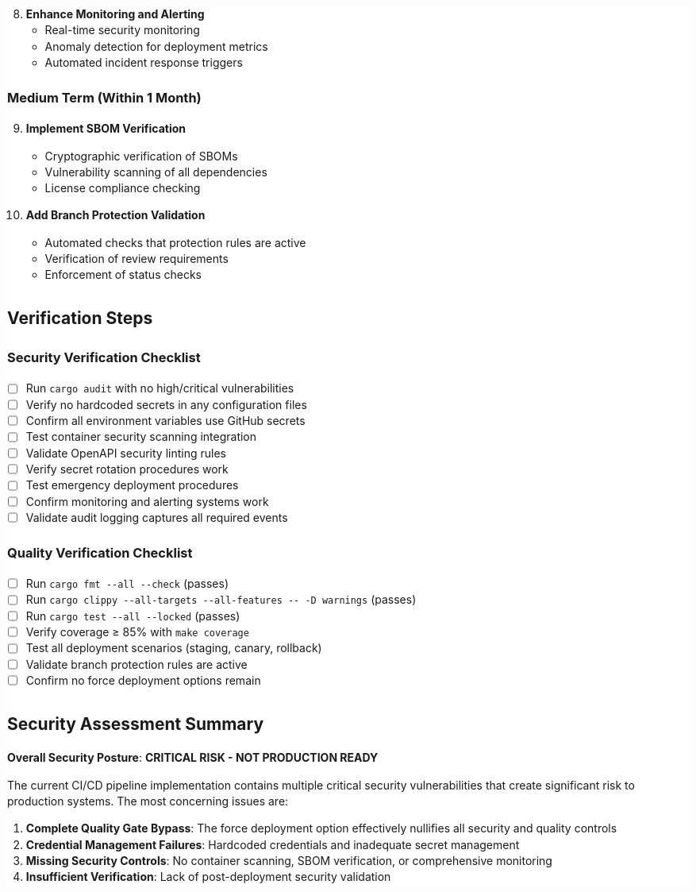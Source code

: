 8. **Enhance Monitoring and Alerting**
   - Real-time security monitoring
   - Anomaly detection for deployment metrics
   - Automated incident response triggers

### Medium Term (Within 1 Month)

9. **Implement SBOM Verification**
   - Cryptographic verification of SBOMs
   - Vulnerability scanning of all dependencies
   - License compliance checking

10. **Add Branch Protection Validation**
    - Automated checks that protection rules are active
    - Verification of review requirements
    - Enforcement of status checks

## Verification Steps

### Security Verification Checklist

- [ ] Run `cargo audit` with no high/critical vulnerabilities
- [ ] Verify no hardcoded secrets in any configuration files
- [ ] Confirm all environment variables use GitHub secrets
- [ ] Test container security scanning integration
- [ ] Validate OpenAPI security linting rules
- [ ] Verify secret rotation procedures work
- [ ] Test emergency deployment procedures
- [ ] Confirm monitoring and alerting systems work
- [ ] Validate audit logging captures all required events

### Quality Verification Checklist

- [ ] Run `cargo fmt --all --check` (passes)
- [ ] Run `cargo clippy --all-targets --all-features -- -D warnings` (passes)
- [ ] Run `cargo test --all --locked` (passes)
- [ ] Verify coverage ≥ 85% with `make coverage`
- [ ] Test all deployment scenarios (staging, canary, rollback)
- [ ] Validate branch protection rules are active
- [ ] Confirm no force deployment options remain

## Security Assessment Summary

**Overall Security Posture**: **CRITICAL RISK - NOT PRODUCTION READY**

The current CI/CD pipeline implementation contains multiple critical security vulnerabilities that create significant risk to production systems. The most concerning issues are:

1. **Complete Quality Gate Bypass**: The force deployment option effectively nullifies all security and quality controls
2. **Credential Management Failures**: Hardcoded credentials and inadequate secret management
3. **Missing Security Controls**: No container scanning, SBOM verification, or comprehensive monitoring
4. **Insufficient Verification**: Lack of post-deployment security validation
